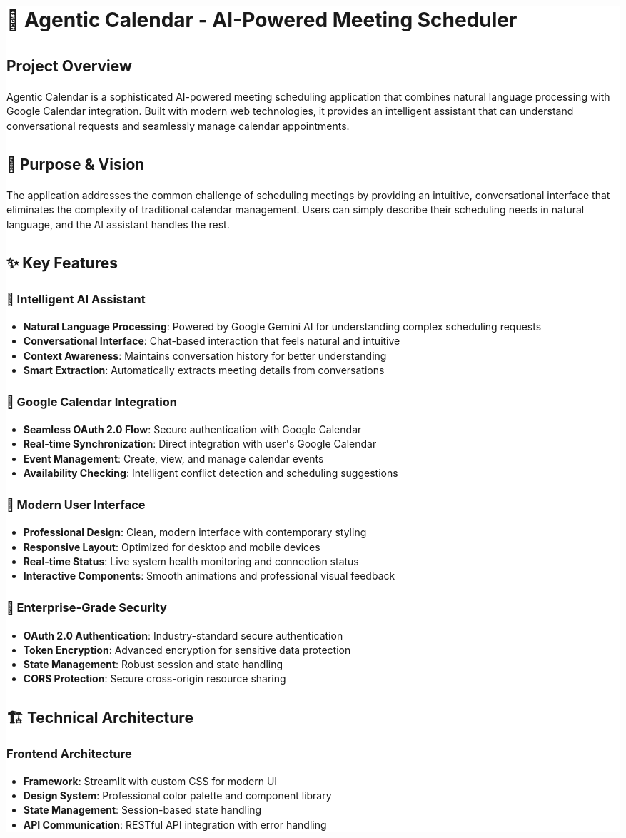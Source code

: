 # 🤖 Agentic Calendar - AI-Powered Meeting Scheduler

## Project Overview

Agentic Calendar is a sophisticated AI-powered meeting scheduling application that combines natural language processing with Google Calendar integration. Built with modern web technologies, it provides an intelligent assistant that can understand conversational requests and seamlessly manage calendar appointments.

## 🎯 Purpose & Vision

The application addresses the common challenge of scheduling meetings by providing an intuitive, conversational interface that eliminates the complexity of traditional calendar management. Users can simply describe their scheduling needs in natural language, and the AI assistant handles the rest.

## ✨ Key Features

### 🤖 Intelligent AI Assistant
- **Natural Language Processing**: Powered by Google Gemini AI for understanding complex scheduling requests
- **Conversational Interface**: Chat-based interaction that feels natural and intuitive
- **Context Awareness**: Maintains conversation history for better understanding
- **Smart Extraction**: Automatically extracts meeting details from conversations

### 📅 Google Calendar Integration
- **Seamless OAuth 2.0 Flow**: Secure authentication with Google Calendar
- **Real-time Synchronization**: Direct integration with user's Google Calendar
- **Event Management**: Create, view, and manage calendar events
- **Availability Checking**: Intelligent conflict detection and scheduling suggestions

### 🎨 Modern User Interface
- **Professional Design**: Clean, modern interface with contemporary styling
- **Responsive Layout**: Optimized for desktop and mobile devices
- **Real-time Status**: Live system health monitoring and connection status
- **Interactive Components**: Smooth animations and professional visual feedback

### 🔐 Enterprise-Grade Security
- **OAuth 2.0 Authentication**: Industry-standard secure authentication
- **Token Encryption**: Advanced encryption for sensitive data protection
- **State Management**: Robust session and state handling
- **CORS Protection**: Secure cross-origin resource sharing

## 🏗️ Technical Architecture

### Frontend Architecture
- **Framework**: Streamlit with custom CSS for modern UI
- **Design System**: Professional color palette and component library
- **State Management**: Session-based state handling
- **API Communication**: RESTful API integration with error handling
